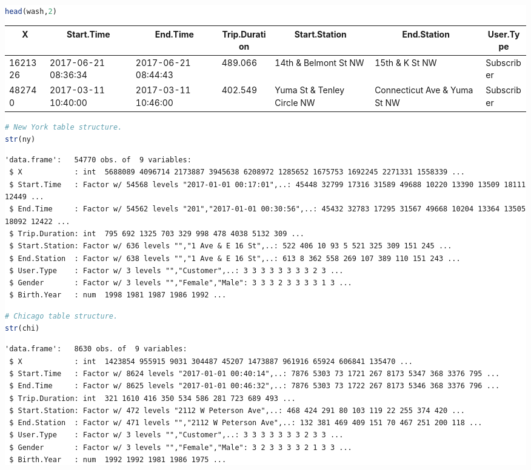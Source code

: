 


```R
head(wash,2)
```


<table>
<thead><tr><th scope=col>X</th><th scope=col>Start.Time</th><th scope=col>End.Time</th><th scope=col>Trip.Duration</th><th scope=col>Start.Station</th><th scope=col>End.Station</th><th scope=col>User.Type</th></tr></thead>
<tbody>
	<tr><td>1621326                                                                 </td><td>2017-06-21 08:36:34                                                     </td><td>2017-06-21 08:44:43                                                     </td><td>489.066                                                                 </td><td><span style=white-space:pre-wrap>14th &amp; Belmont St NW      </span>  </td><td><span style=white-space:pre-wrap>15th &amp; K St NW              </span></td><td>Subscriber                                                              </td></tr>
	<tr><td> 482740                         </td><td>2017-03-11 10:40:00             </td><td>2017-03-11 10:46:00             </td><td>402.549                         </td><td>Yuma St &amp; Tenley Circle NW  </td><td>Connecticut Ave &amp; Yuma St NW</td><td>Subscriber                      </td></tr>
</tbody>
</table>




```R
# New York table structure.
str(ny)
```

    'data.frame':	54770 obs. of  9 variables:
     $ X            : int  5688089 4096714 2173887 3945638 6208972 1285652 1675753 1692245 2271331 1558339 ...
     $ Start.Time   : Factor w/ 54568 levels "2017-01-01 00:17:01",..: 45448 32799 17316 31589 49688 10220 13390 13509 18111 12449 ...
     $ End.Time     : Factor w/ 54562 levels "201","2017-01-01 00:30:56",..: 45432 32783 17295 31567 49668 10204 13364 13505 18092 12422 ...
     $ Trip.Duration: int  795 692 1325 703 329 998 478 4038 5132 309 ...
     $ Start.Station: Factor w/ 636 levels "","1 Ave & E 16 St",..: 522 406 10 93 5 521 325 309 151 245 ...
     $ End.Station  : Factor w/ 638 levels "","1 Ave & E 16 St",..: 613 8 362 558 269 107 389 110 151 243 ...
     $ User.Type    : Factor w/ 3 levels "","Customer",..: 3 3 3 3 3 3 3 3 2 3 ...
     $ Gender       : Factor w/ 3 levels "","Female","Male": 3 3 3 2 3 3 3 3 1 3 ...
     $ Birth.Year   : num  1998 1981 1987 1986 1992 ...



```R
# Chicago table structure.
str(chi)
```

    'data.frame':	8630 obs. of  9 variables:
     $ X            : int  1423854 955915 9031 304487 45207 1473887 961916 65924 606841 135470 ...
     $ Start.Time   : Factor w/ 8624 levels "2017-01-01 00:40:14",..: 7876 5303 73 1721 267 8173 5347 368 3376 795 ...
     $ End.Time     : Factor w/ 8625 levels "2017-01-01 00:46:32",..: 7876 5303 73 1722 267 8173 5346 368 3376 796 ...
     $ Trip.Duration: int  321 1610 416 350 534 586 281 723 689 493 ...
     $ Start.Station: Factor w/ 472 levels "2112 W Peterson Ave",..: 468 424 291 80 103 119 22 255 374 420 ...
     $ End.Station  : Factor w/ 471 levels "","2112 W Peterson Ave",..: 132 381 469 409 151 70 467 251 200 118 ...
     $ User.Type    : Factor w/ 3 levels "","Customer",..: 3 3 3 3 3 3 3 2 3 3 ...
     $ Gender       : Factor w/ 3 levels "","Female","Male": 3 2 3 3 3 3 2 1 3 3 ...
     $ Birth.Year   : num  1992 1992 1981 1986 1975 ...
